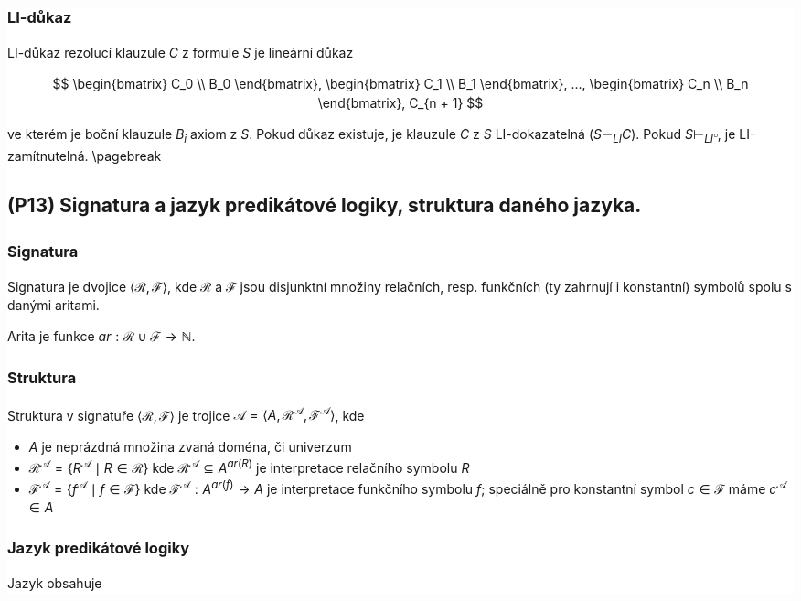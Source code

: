 ### LI-důkaz

LI-důkaz rezolucí klauzule *C* z formule *S* je lineární důkaz

$$
\begin{bmatrix}
C_0 \\
B_0
\end{bmatrix},
\begin{bmatrix}
C_1 \\
B_1
\end{bmatrix},
...,
\begin{bmatrix}
C_n \\
B_n
\end{bmatrix},
C_{n + 1}
$$


ve kterém je boční klauzule $B_i$ axiom z *S*.
Pokud důkaz existuje, je klauzule *C* z *S* LI-dokazatelná ($S \vdash_{LI} C$).
Pokud $S \vdash_{LI} \square$, je LI-zamítnutelná.
\pagebreak

## (P13) Signatura a jazyk predikátové logiky, struktura daného jazyka.

### Signatura

Signatura je dvojice $\langle \mathcal{R}, \mathcal{F} \rangle$, kde $\mathcal{R}$ a $\mathcal{F}$
jsou disjunktní množiny relačních, resp. funkčních (ty zahrnují i konstantní) symbolů spolu s danými aritami.

Arita je funkce $ar: \mathcal{R} \cup \mathcal{F} \rightarrow \mathbb{N}$.

### Struktura

Struktura v signatuře $\langle \mathcal{R}, \mathcal{F} \rangle$ je trojice
$\mathcal{A} = \langle A, \mathcal{R}^{\mathcal{A}}, \mathcal{F}^{\mathcal{A}} \rangle$, kde

- *A* je neprázdná množina zvaná doména, či univerzum
- $\mathcal{R}^{\mathcal{A}} = \{ R^{\mathcal{A}} \mid R \in \mathcal{R} \}$
kde $\mathcal{R}^{\mathcal{A}} \subseteq A^{ar(R)}$ je interpretace relačního symbolu *R*
- $\mathcal{F}^{\mathcal{A}} = \{ f^{\mathcal{A}} \mid f \in \mathcal{F} \}$
kde $\mathcal{F}^{\mathcal{A}}: A^{ar(f)} \rightarrow A$ je interpretace funkčního symbolu *f*;
speciálně pro konstantní symbol $c \in \mathcal{F}$ máme $c^{\mathcal{A}} \in A$

### Jazyk predikátové logiky

Jazyk obsahuje
